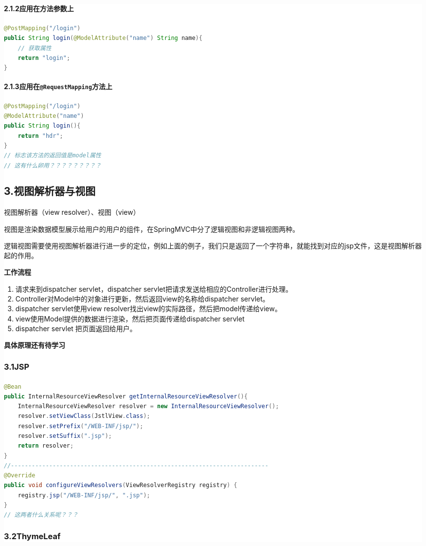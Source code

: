 #### 2.1.2应用在方法参数上

```java
@PostMapping("/login")
public String login(@ModelAttribute("name") String name){
    // 获取属性
    return "login";
}
```

#### 2.1.3应用在`@RequestMapping`方法上

```java
@PostMapping("/login")
@ModelAttribute("name")
public String login(){
    return "hdr";
}
// 标志该方法的返回值是model属性
// 这有什么卵用？？？？？？？？？
```

## 3.视图解析器与视图

视图解析器（view resolver）、视图（view）

视图是渲染数据模型展示给用户的用户的组件，在SpringMVC中分了逻辑视图和非逻辑视图两种。

逻辑视图需要使用视图解析器进行进一步的定位，例如上面的例子，我们只是返回了一个字符串，就能找到对应的jsp文件，这是视图解析器起的作用。

**工作流程**

1. 请求来到dispatcher servlet，dispatcher servlet把请求发送给相应的Controller进行处理。
2. Controller对Model中的对象进行更新，然后返回view的名称给dispatcher servlet。
3. dispatcher servlet使用view resolver找出view的实际路径，然后把model传递给view。
4. view使用Model提供的数据进行渲染，然后把页面传递给dispatcher servlet
5. dispatcher servlet 把页面返回给用户。

**具体原理还有待学习**

### 3.1JSP

```java
@Bean
public InternalResourceViewResolver getInternalResourceViewResolver(){
    InternalResourceViewResolver resolver = new InternalResourceViewResolver();
    resolver.setViewClass(JstlView.class);
    resolver.setPrefix("/WEB-INF/jsp/");
    resolver.setSuffix(".jsp");
    return resolver;
}
//--------------------------------------------------------------------------
@Override
public void configureViewResolvers(ViewResolverRegistry registry) {
	registry.jsp("/WEB-INF/jsp/", ".jsp");
}
// 这两者什么关系呢？？？
```
### 3.2ThymeLeaf

